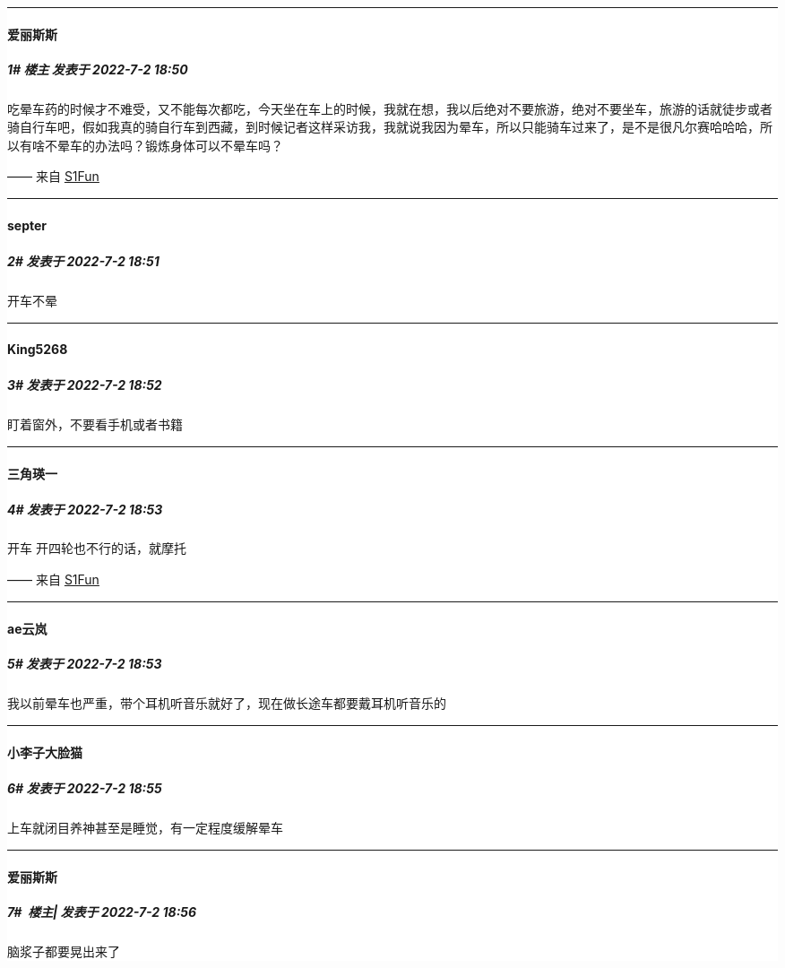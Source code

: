 

*****

####  爱丽斯斯  
##### 1#       楼主       发表于 2022-7-2 18:50

吃晕车药的时候才不难受，又不能每次都吃，今天坐在车上的时候，我就在想，我以后绝对不要旅游，绝对不要坐车，旅游的话就徒步或者骑自行车吧，假如我真的骑自行车到西藏，到时候记者这样采访我，我就说我因为晕车，所以只能骑车过来了，是不是很凡尔赛哈哈哈，所以有啥不晕车的办法吗？锻炼身体可以不晕车吗？

—— 来自 [S1Fun](https://s1fun.koalcat.com)

*****

####  septer  
##### 2#       发表于 2022-7-2 18:51

开车不晕

*****

####  King5268  
##### 3#       发表于 2022-7-2 18:52

盯着窗外，不要看手机或者书籍

*****

####  三角瑛一  
##### 4#       发表于 2022-7-2 18:53

开车
开四轮也不行的话，就摩托

—— 来自 [S1Fun](https://s1fun.koalcat.com)

*****

####  ae云岚  
##### 5#       发表于 2022-7-2 18:53

我以前晕车也严重，带个耳机听音乐就好了，现在做长途车都要戴耳机听音乐的

*****

####  小李子大脸猫  
##### 6#       发表于 2022-7-2 18:55

上车就闭目养神甚至是睡觉，有一定程度缓解晕车

*****

####  爱丽斯斯  
##### 7#         楼主| 发表于 2022-7-2 18:56

脑浆子都要晃出来了
